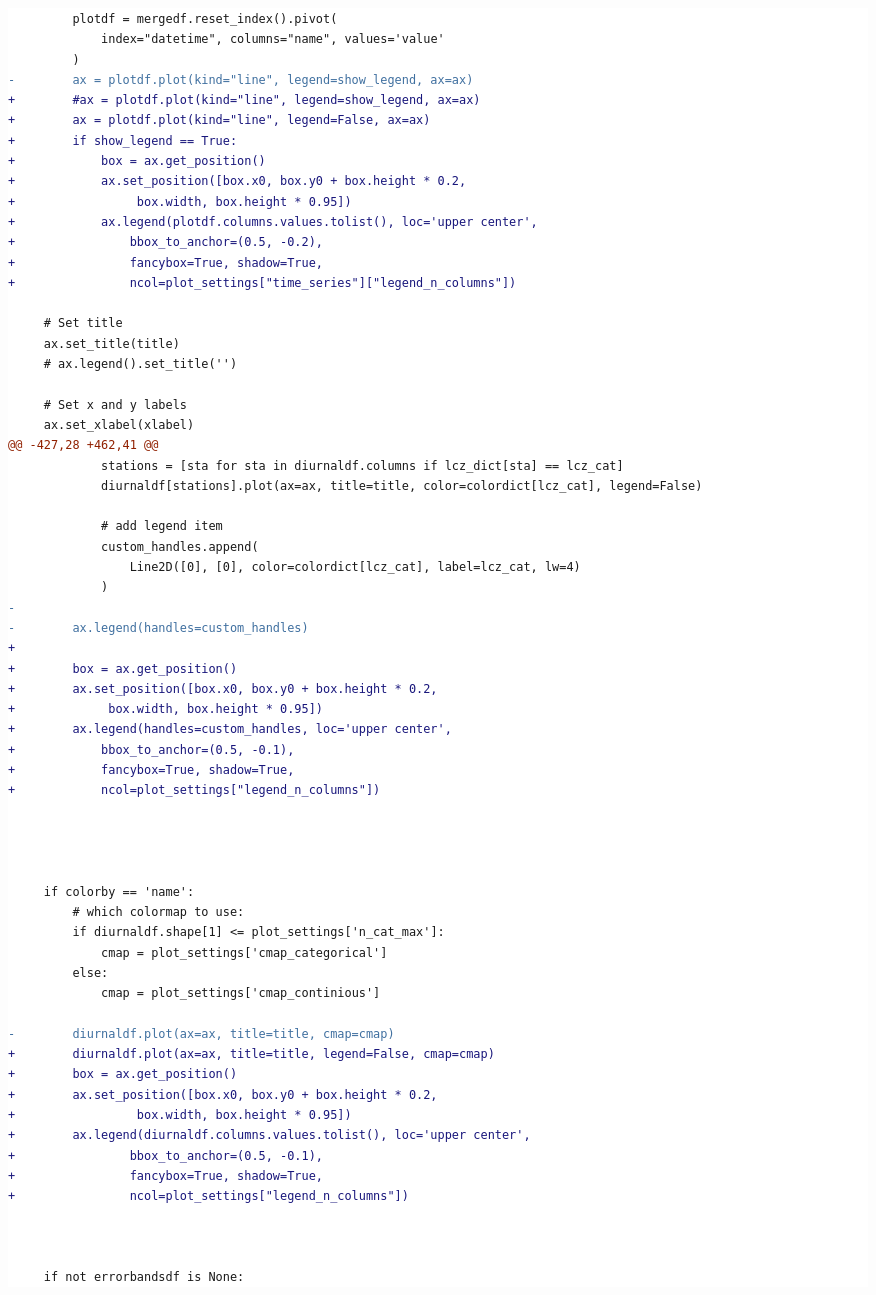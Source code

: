 ```diff
         plotdf = mergedf.reset_index().pivot(
             index="datetime", columns="name", values='value'
         )
-        ax = plotdf.plot(kind="line", legend=show_legend, ax=ax)
+        #ax = plotdf.plot(kind="line", legend=show_legend, ax=ax)
+        ax = plotdf.plot(kind="line", legend=False, ax=ax)
+        if show_legend == True:
+            box = ax.get_position()
+            ax.set_position([box.x0, box.y0 + box.height * 0.2,
+                 box.width, box.height * 0.95])
+            ax.legend(plotdf.columns.values.tolist(), loc='upper center',
+                bbox_to_anchor=(0.5, -0.2),
+                fancybox=True, shadow=True,
+                ncol=plot_settings["time_series"]["legend_n_columns"])
 
     # Set title
     ax.set_title(title)
     # ax.legend().set_title('')
 
     # Set x and y labels
     ax.set_xlabel(xlabel)
@@ -427,28 +462,41 @@
             stations = [sta for sta in diurnaldf.columns if lcz_dict[sta] == lcz_cat]
             diurnaldf[stations].plot(ax=ax, title=title, color=colordict[lcz_cat], legend=False)
 
             # add legend item
             custom_handles.append(
                 Line2D([0], [0], color=colordict[lcz_cat], label=lcz_cat, lw=4)
             )
-
-        ax.legend(handles=custom_handles)
+            
+        box = ax.get_position()
+        ax.set_position([box.x0, box.y0 + box.height * 0.2,
+             box.width, box.height * 0.95])
+        ax.legend(handles=custom_handles, loc='upper center',
+            bbox_to_anchor=(0.5, -0.1),
+            fancybox=True, shadow=True,
+            ncol=plot_settings["legend_n_columns"])
 
 
 
 
     if colorby == 'name':
         # which colormap to use:
         if diurnaldf.shape[1] <= plot_settings['n_cat_max']:
             cmap = plot_settings['cmap_categorical']
         else:
             cmap = plot_settings['cmap_continious']
 
-        diurnaldf.plot(ax=ax, title=title, cmap=cmap)
+        diurnaldf.plot(ax=ax, title=title, legend=False, cmap=cmap)
+        box = ax.get_position()
+        ax.set_position([box.x0, box.y0 + box.height * 0.2,
+                 box.width, box.height * 0.95])
+        ax.legend(diurnaldf.columns.values.tolist(), loc='upper center',
+                bbox_to_anchor=(0.5, -0.1),
+                fancybox=True, shadow=True,
+                ncol=plot_settings["legend_n_columns"])
 
 
 
     if not errorbandsdf is None:
```
